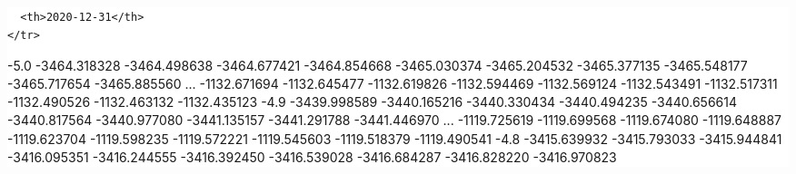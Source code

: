       <th>2020-12-31</th>
    </tr>
  </thead>
  <tbody>
    <tr>
      <th>-5.0</th>
      <td>-3464.318328</td>
      <td>-3464.498638</td>
      <td>-3464.677421</td>
      <td>-3464.854668</td>
      <td>-3465.030374</td>
      <td>-3465.204532</td>
      <td>-3465.377135</td>
      <td>-3465.548177</td>
      <td>-3465.717654</td>
      <td>-3465.885560</td>
      <td>...</td>
      <td>-1132.671694</td>
      <td>-1132.645477</td>
      <td>-1132.619826</td>
      <td>-1132.594469</td>
      <td>-1132.569124</td>
      <td>-1132.543491</td>
      <td>-1132.517311</td>
      <td>-1132.490526</td>
      <td>-1132.463132</td>
      <td>-1132.435123</td>
    </tr>
    <tr>
      <th>-4.9</th>
      <td>-3439.998589</td>
      <td>-3440.165216</td>
      <td>-3440.330434</td>
      <td>-3440.494235</td>
      <td>-3440.656614</td>
      <td>-3440.817564</td>
      <td>-3440.977080</td>
      <td>-3441.135157</td>
      <td>-3441.291788</td>
      <td>-3441.446970</td>
      <td>...</td>
      <td>-1119.725619</td>
      <td>-1119.699568</td>
      <td>-1119.674080</td>
      <td>-1119.648887</td>
      <td>-1119.623704</td>
      <td>-1119.598235</td>
      <td>-1119.572221</td>
      <td>-1119.545603</td>
      <td>-1119.518379</td>
      <td>-1119.490541</td>
    </tr>
    <tr>
      <th>-4.8</th>
      <td>-3415.639932</td>
      <td>-3415.793033</td>
      <td>-3415.944841</td>
      <td>-3416.095351</td>
      <td>-3416.244555</td>
      <td>-3416.392450</td>
      <td>-3416.539028</td>
      <td>-3416.684287</td>
      <td>-3416.828220</td>
      <td>-3416.970823</td>